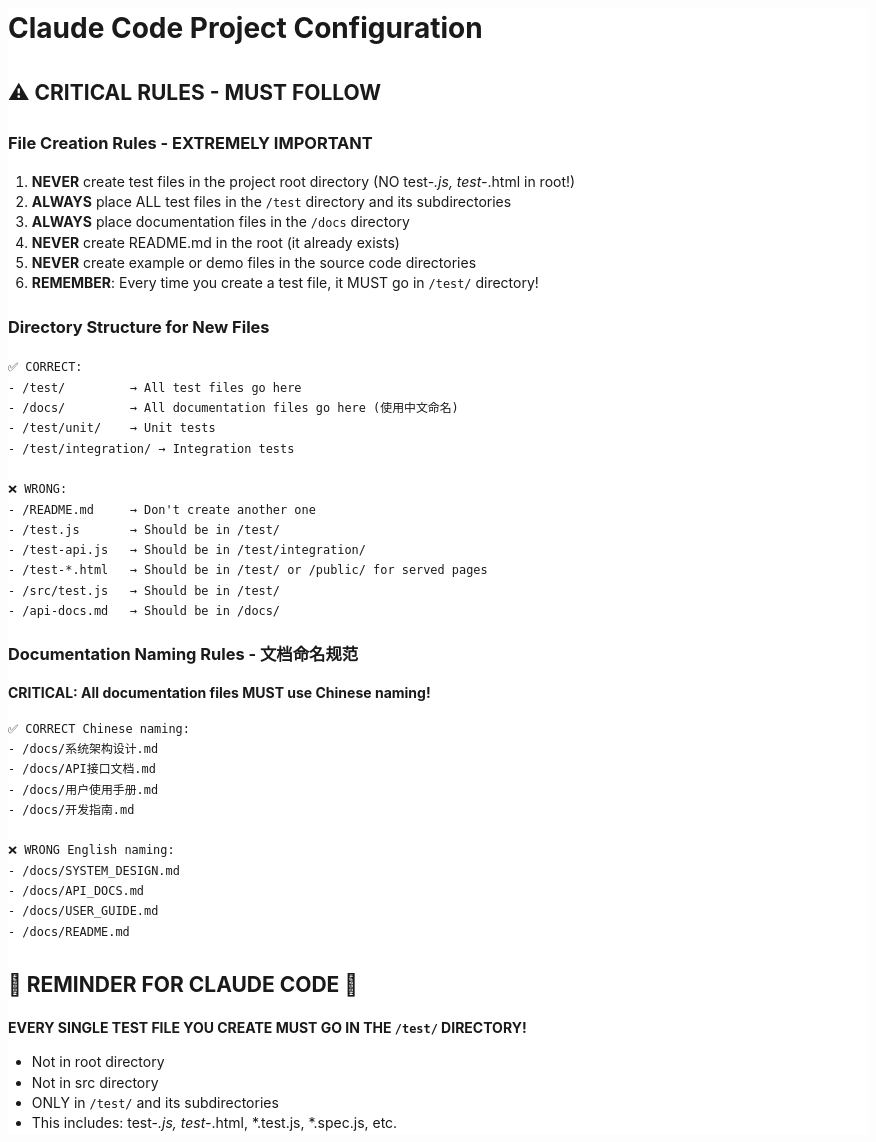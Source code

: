# Claude Code Project Configuration

## ⚠️ CRITICAL RULES - MUST FOLLOW

### File Creation Rules - EXTREMELY IMPORTANT
1. **NEVER** create test files in the project root directory (NO test-*.js, test-*.html in root!)
2. **ALWAYS** place ALL test files in the `/test` directory and its subdirectories
3. **ALWAYS** place documentation files in the `/docs` directory
4. **NEVER** create README.md in the root (it already exists)
5. **NEVER** create example or demo files in the source code directories
6. **REMEMBER**: Every time you create a test file, it MUST go in `/test/` directory!

### Directory Structure for New Files
```
✅ CORRECT:
- /test/         → All test files go here
- /docs/         → All documentation files go here (使用中文命名)
- /test/unit/    → Unit tests
- /test/integration/ → Integration tests

❌ WRONG:
- /README.md     → Don't create another one
- /test.js       → Should be in /test/
- /test-api.js   → Should be in /test/integration/
- /test-*.html   → Should be in /test/ or /public/ for served pages
- /src/test.js   → Should be in /test/
- /api-docs.md   → Should be in /docs/
```

### Documentation Naming Rules - 文档命名规范
**CRITICAL: All documentation files MUST use Chinese naming!**

```
✅ CORRECT Chinese naming:
- /docs/系统架构设计.md
- /docs/API接口文档.md
- /docs/用户使用手册.md
- /docs/开发指南.md

❌ WRONG English naming:
- /docs/SYSTEM_DESIGN.md
- /docs/API_DOCS.md
- /docs/USER_GUIDE.md
- /docs/README.md
```

## 🚨 REMINDER FOR CLAUDE CODE 🚨
**EVERY SINGLE TEST FILE YOU CREATE MUST GO IN THE `/test/` DIRECTORY!**
- Not in root directory
- Not in src directory  
- ONLY in `/test/` and its subdirectories
- This includes: test-*.js, test-*.html, *.test.js, *.spec.js, etc.
